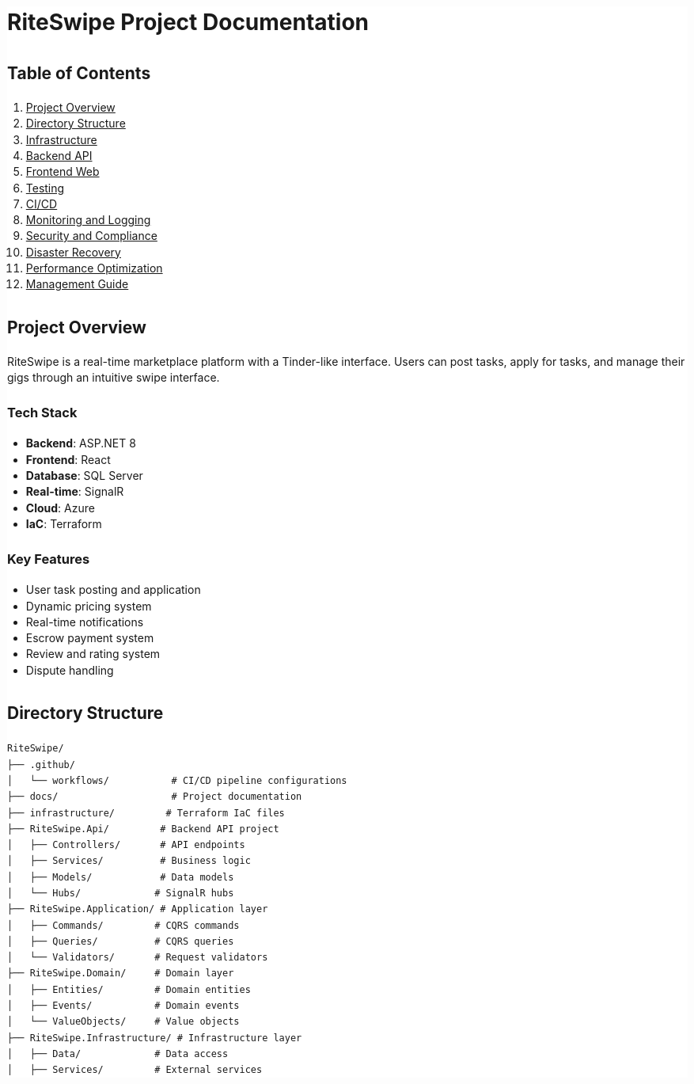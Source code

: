 # RiteSwipe Project Documentation

## Table of Contents
1. [Project Overview](#project-overview)
2. [Directory Structure](#directory-structure)
3. [Infrastructure](#infrastructure)
4. [Backend API](#backend-api)
5. [Frontend Web](#frontend-web)
6. [Testing](#testing)
7. [CI/CD](#ci-cd)
8. [Monitoring and Logging](#monitoring-and-logging)
9. [Security and Compliance](#security-and-compliance)
10. [Disaster Recovery](#disaster-recovery)
11. [Performance Optimization](#performance-optimization)
12. [Management Guide](#management-guide)

## Project Overview

RiteSwipe is a real-time marketplace platform with a Tinder-like interface. Users can post tasks, apply for tasks, and manage their gigs through an intuitive swipe interface.

### Tech Stack
- **Backend**: ASP.NET 8
- **Frontend**: React
- **Database**: SQL Server
- **Real-time**: SignalR
- **Cloud**: Azure
- **IaC**: Terraform

### Key Features
- User task posting and application
- Dynamic pricing system
- Real-time notifications
- Escrow payment system
- Review and rating system
- Dispute handling

## Directory Structure

```
RiteSwipe/
├── .github/
│   └── workflows/           # CI/CD pipeline configurations
├── docs/                    # Project documentation
├── infrastructure/         # Terraform IaC files
├── RiteSwipe.Api/         # Backend API project
│   ├── Controllers/       # API endpoints
│   ├── Services/          # Business logic
│   ├── Models/            # Data models
│   └── Hubs/             # SignalR hubs
├── RiteSwipe.Application/ # Application layer
│   ├── Commands/         # CQRS commands
│   ├── Queries/          # CQRS queries
│   └── Validators/       # Request validators
├── RiteSwipe.Domain/     # Domain layer
│   ├── Entities/         # Domain entities
│   ├── Events/           # Domain events
│   └── ValueObjects/     # Value objects
├── RiteSwipe.Infrastructure/ # Infrastructure layer
│   ├── Data/             # Data access
│   ├── Services/         # External services
```